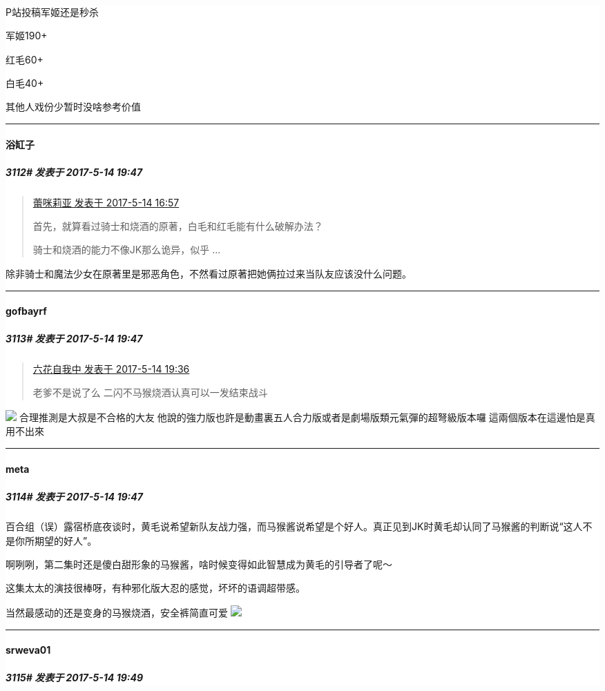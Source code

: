 P站投稿军姬还是秒杀

军姬190+

红毛60+

白毛40+

其他人戏份少暂时没啥参考价值


-----

####  浴缸子  
##### 3112#       发表于 2017-5-14 19:47


<blockquote><a href="httphttps://bbs.saraba1st.com/2b/forum.php?mod=redirect&amp;goto=findpost&amp;pid=35946117&amp;ptid=1356195" target="_blank">蕾咪莉亚 发表于 2017-5-14 16:57</a>

首先，就算看过骑士和烧酒的原著，白毛和红毛能有什么破解办法？


骑士和烧酒的能力不像JK那么诡异，似乎 ...</blockquote>
除非骑士和魔法少女在原著里是邪恶角色，不然看过原著把她俩拉过来当队友应该没什么问题。


-----

####  gofbayrf  
##### 3113#       发表于 2017-5-14 19:47


<blockquote><a href="httphttps://bbs.saraba1st.com/2b/forum.php?mod=redirect&amp;goto=findpost&amp;pid=35947112&amp;ptid=1356195" target="_blank">六花自我中 发表于 2017-5-14 19:36</a>

老爹不是说了么 二闪不马猴烧酒认真可以一发结束战斗</blockquote>
<img src="https://static.saraba1st.com/image/smiley/face2017/041.png" referrerpolicy="no-referrer"> 合理推測是大叔是不合格的大友 他說的強力版也許是動畫裏五人合力版或者是劇場版類元氣彈的超弩級版本囉 這兩個版本在這邊怕是真用不出來


-----

####  meta  
##### 3114#       发表于 2017-5-14 19:47


百合组（误）露宿桥底夜谈时，黄毛说希望新队友战力强，而马猴酱说希望是个好人。真正见到JK时黄毛却认同了马猴酱的判断说“这人不是你所期望的好人”。

啊咧咧，第二集时还是傻白甜形象的马猴酱，啥时候变得如此智慧成为黄毛的引导者了呢～

这集太太的演技很棒呀，有种邪化版大忍的感觉，坏坏的语调超带感。

当然最感动的还是变身的马猴烧酒，安全裤简直可爱 <img src="https://static.saraba1st.com/image/smiley/face2017/077.png" referrerpolicy="no-referrer">


-----

####  srweva01  
##### 3115#       发表于 2017-5-14 19:49
